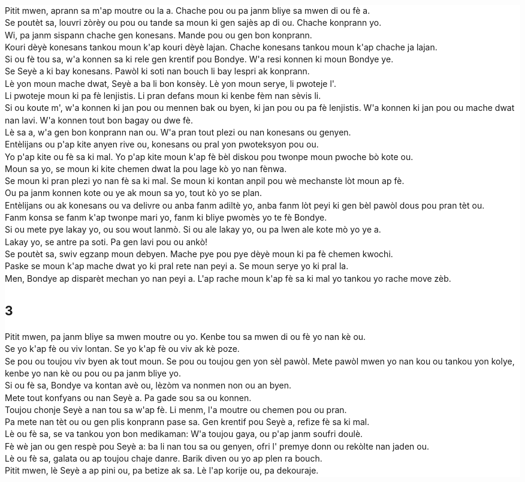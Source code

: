 <div class='block'>
<div class='verse'>Pitit mwen, aprann sa m'ap moutre ou la a. Chache pou ou pa janm bliye sa mwen di ou fè a.</div>
<div class='verse'>Se poutèt sa, louvri zòrèy ou pou ou tande sa moun ki gen sajès ap di ou. Chache konprann yo.</div>
<div class='verse'>Wi, pa janm sispann chache gen konesans. Mande pou ou gen bon konprann.</div>
<div class='verse'>Kouri dèyè konesans tankou moun k'ap kouri dèyè lajan. Chache konesans tankou moun k'ap chache ja lajan.</div>
<div class='verse'>Si ou fè tou sa, w'a konnen sa ki rele gen krentif pou Bondye. W'a resi konnen ki moun Bondye ye.</div>
<div class='verse'>Se Seyè a ki bay konesans. Pawòl ki soti nan bouch li bay lespri ak konprann.</div>
<div class='verse'>Lè yon moun mache dwat, Seyè a ba li bon konsèy. Lè yon moun serye, li pwoteje l'.</div>
<div class='verse'>Li pwoteje moun ki pa fè lenjistis. Li pran defans moun ki kenbe fèm nan sèvis li.</div>
<div class='verse'>Si ou koute m', w'a konnen ki jan pou ou mennen bak ou byen, ki jan pou ou pa fè lenjistis. W'a konnen ki jan pou ou mache dwat nan lavi. W'a konnen tout bon bagay ou dwe fè.</div>
<div class='verse'>Lè sa a, w'a gen bon konprann nan ou. W'a pran tout plezi ou nan konesans ou genyen.</div>
<div class='verse'>Entèlijans ou p'ap kite anyen rive ou, konesans ou pral yon pwoteksyon pou ou.</div>
<div class='verse'>Yo p'ap kite ou fè sa ki mal. Yo p'ap kite moun k'ap fè bèl diskou pou twonpe moun pwoche bò kote ou.</div>
<div class='verse'>Moun sa yo, se moun ki kite chemen dwat la pou lage kò yo nan fènwa.</div>
<div class='verse'>Se moun ki pran plezi yo nan fè sa ki mal. Se moun ki kontan anpil pou wè mechanste lòt moun ap fè.</div>
<div class='verse'>Ou pa janm konnen kote ou ye ak moun sa yo, tout kò yo se plan.</div>
<div class='verse'>Entèlijans ou ak konesans ou va delivre ou anba fanm adiltè yo, anba fanm lòt peyi ki gen bèl pawòl dous pou pran tèt ou.</div>
<div class='verse'>Fanm konsa se fanm k'ap twonpe mari yo, fanm ki bliye pwomès yo te fè Bondye.</div>
<div class='verse'>Si ou mete pye lakay yo, ou sou wout lanmò. Si ou ale lakay yo, ou pa lwen ale kote mò yo ye a.</div>
<div class='verse'>Lakay yo, se antre pa soti. Pa gen lavi pou ou ankò!</div>
<div class='verse'>Se poutèt sa, swiv egzanp moun debyen. Mache pye pou pye dèyè moun ki pa fè chemen kwochi.</div>
<div class='verse'>Paske se moun k'ap mache dwat yo ki pral rete nan peyi a. Se moun serye yo ki pral la.</div>
<div class='verse'>Men, Bondye ap disparèt mechan yo nan peyi a. L'ap rache moun k'ap fè sa ki mal yo tankou yo rache move zèb.</div>
</div>
<h2 class='chapter'>3</h2>
<div class='block'>
<div class='verse'>Pitit mwen, pa janm bliye sa mwen moutre ou yo. Kenbe tou sa mwen di ou fè yo nan kè ou.</div>
<div class='verse'>Se yo k'ap fè ou viv lontan. Se yo k'ap fè ou viv ak kè poze.</div>
<div class='verse'>Se pou ou toujou viv byen ak tout moun. Se pou ou toujou gen yon sèl pawòl. Mete pawòl mwen yo nan kou ou tankou yon kolye, kenbe yo nan kè ou pou ou pa janm bliye yo.</div>
<div class='verse'>Si ou fè sa, Bondye va kontan avè ou, lèzòm va nonmen non ou an byen.</div>
<div class='verse'>Mete tout konfyans ou nan Seyè a. Pa gade sou sa ou konnen.</div>
<div class='verse'>Toujou chonje Seyè a nan tou sa w'ap fè. Li menm, l'a moutre ou chemen pou ou pran.</div>
<div class='verse'>Pa mete nan tèt ou ou gen plis konprann pase sa. Gen krentif pou Seyè a, refize fè sa ki mal.</div>
<div class='verse'>Lè ou fè sa, se va tankou yon bon medikaman: W'a toujou gaya, ou p'ap janm soufri doulè.</div>
<div class='verse'>Fè wè jan ou gen respè pou Seyè a: ba li nan tou sa ou genyen, ofri l' premye donn ou rekòlte nan jaden ou.</div>
<div class='verse'>Lè ou fè sa, galata ou ap toujou chaje danre. Barik diven ou yo ap plen ra bouch.</div>
<div class='verse'>Pitit mwen, lè Seyè a ap pini ou, pa betize ak sa. Lè l'ap korije ou, pa dekouraje.</div>